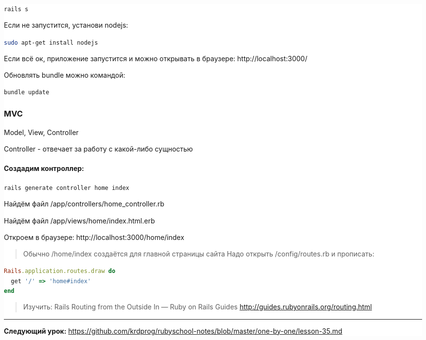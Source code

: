 ```bash
rails s
```
Если не запустится, установи nodejs:
```bash
sudo apt-get install nodejs
```
Если всё ок, приложение запустится и можно открывать в браузере: http://localhost:3000/

Обновлять bundle можно командой:
```bash
bundle update
```
### MVC
Model, View, Controller

Controller - отвечает за работу с какой-либо сущностью

#### Создадим контроллер:
```bash
rails generate controller home index
```
Найдём файл /app/controllers/home_controller.rb

Найдём файл /app/views/home/index.html.erb

Откроем в браузере: http://localhost:3000/home/index

> Обычно /home/index создаётся для главной страницы сайта
> Надо открыть /config/routes.rb и прописать:

```ruby
Rails.application.routes.draw do
  get '/' => 'home#index'
end
```

> Изучить: Rails Routing from the Outside In — Ruby on Rails Guides 
> http://guides.rubyonrails.org/routing.html

---
**Следующий урок:**  https://github.com/krdprog/rubyschool-notes/blob/master/one-by-one/lesson-35.md